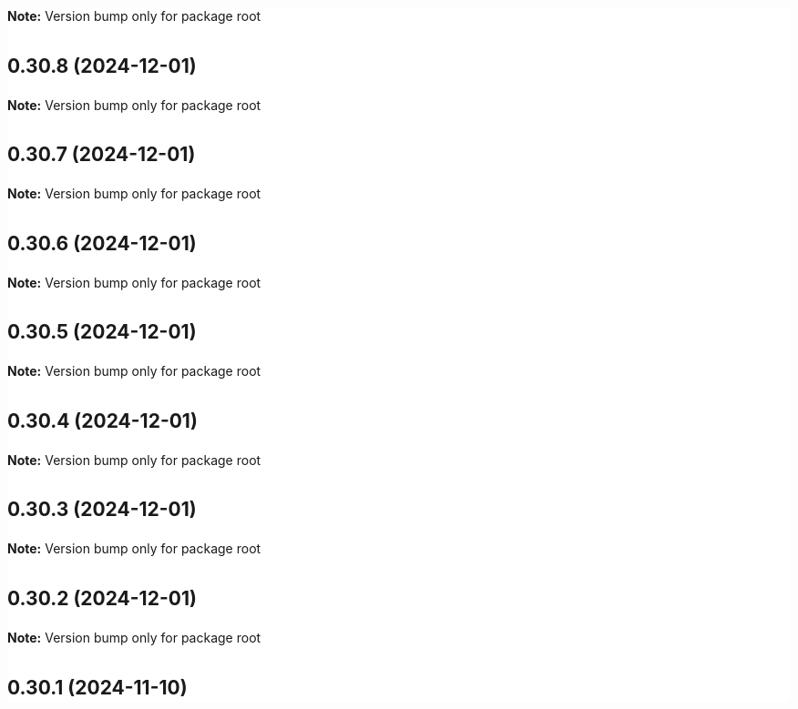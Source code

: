 **Note:** Version bump only for package root





## 0.30.8 (2024-12-01)

**Note:** Version bump only for package root





## 0.30.7 (2024-12-01)

**Note:** Version bump only for package root





## 0.30.6 (2024-12-01)

**Note:** Version bump only for package root





## 0.30.5 (2024-12-01)

**Note:** Version bump only for package root





## 0.30.4 (2024-12-01)

**Note:** Version bump only for package root





## 0.30.3 (2024-12-01)

**Note:** Version bump only for package root





## 0.30.2 (2024-12-01)

**Note:** Version bump only for package root





## 0.30.1 (2024-11-10)
